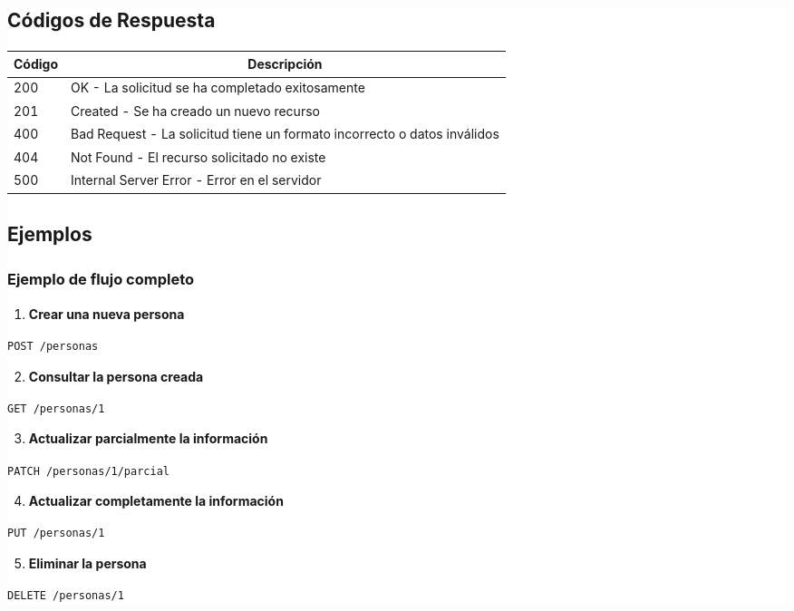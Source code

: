 ## Códigos de Respuesta

| Código | Descripción |
|--------|-------------|
| 200 | OK - La solicitud se ha completado exitosamente |
| 201 | Created - Se ha creado un nuevo recurso |
| 400 | Bad Request - La solicitud tiene un formato incorrecto o datos inválidos |
| 404 | Not Found - El recurso solicitado no existe |
| 500 | Internal Server Error - Error en el servidor |

## Ejemplos

### Ejemplo de flujo completo

1. **Crear una nueva persona**

```
POST /personas
```

2. **Consultar la persona creada**

```
GET /personas/1
```

3. **Actualizar parcialmente la información**

```
PATCH /personas/1/parcial
```

4. **Actualizar completamente la información**

```
PUT /personas/1
```

5. **Eliminar la persona**

```
DELETE /personas/1
```

